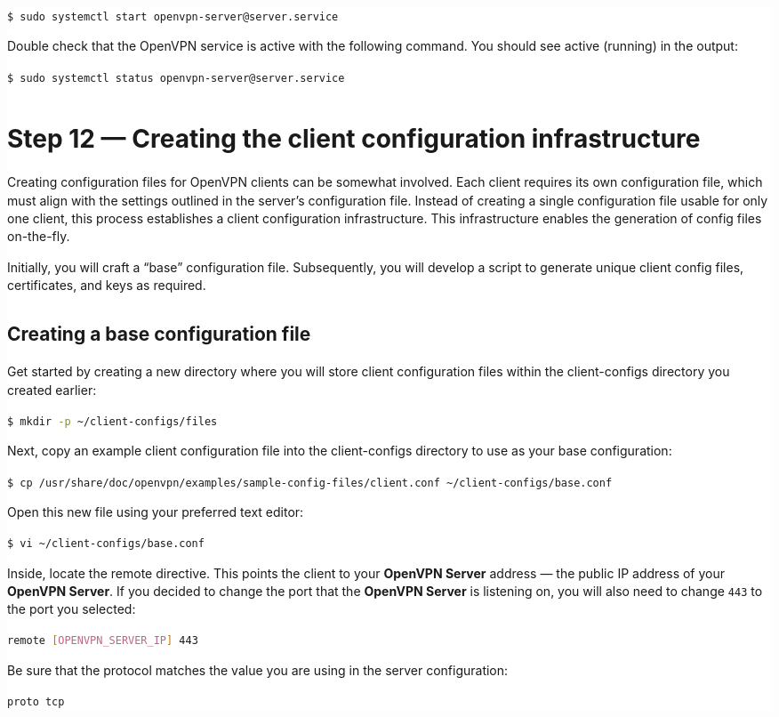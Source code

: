 ```bash
$ sudo systemctl start openvpn-server@server.service
```

Double check that the OpenVPN service is active with the following command. You should see active (running) in the output:

```bash
$ sudo systemctl status openvpn-server@server.service
```

# Step 12 — Creating the client configuration infrastructure

Creating configuration files for OpenVPN clients can be somewhat involved. Each client requires its own configuration file, which must align with the settings outlined in the server’s configuration file. Instead of creating a single configuration file usable for only one client, this process establishes a client configuration infrastructure. This infrastructure enables the generation of config files on-the-fly. 

Initially, you will craft a “base” configuration file. Subsequently, you will develop a script to generate unique client config files, certificates, and keys as required.

## Creating a base configuration file

Get started by creating a new directory where you will store client configuration files within the client-configs directory you created earlier:

```bash
$ mkdir -p ~/client-configs/files
```

Next, copy an example client configuration file into the client-configs directory to use as your base configuration:

```bash
$ cp /usr/share/doc/openvpn/examples/sample-config-files/client.conf ~/client-configs/base.conf
```

Open this new file using your preferred text editor:

```bash
$ vi ~/client-configs/base.conf
```

Inside, locate the remote directive. This points the client to your **OpenVPN Server** address — the public IP address of your **OpenVPN Server**. If you decided to change the port that the **OpenVPN Server** is listening on, you will also need to change `443` to the port you selected:

```bash
remote [OPENVPN_SERVER_IP] 443
```

Be sure that the protocol matches the value you are using in the server configuration:

```bash
proto tcp
```
